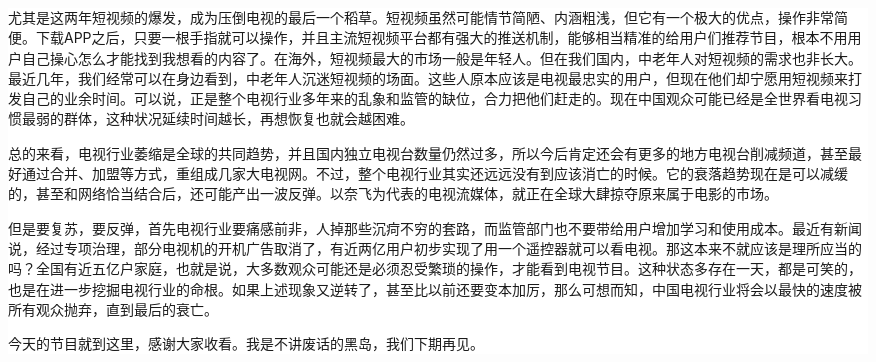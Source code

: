 尤其是这两年短视频的爆发，成为压倒电视的最后一个稻草。短视频虽然可能情节简陋、内涵粗浅，但它有一个极大的优点，操作非常简便。下载APP之后，只要一根手指就可以操作，并且主流短视频平台都有强大的推送机制，能够相当精准的给用户们推荐节目，根本不用用户自己操心怎么才能找到我想看的内容了。在海外，短视频最大的市场一般是年轻人。但在我们国内，中老年人对短视频的需求也非长大。最近几年，我们经常可以在身边看到，中老年人沉迷短视频的场面。这些人原本应该是电视最忠实的用户，但现在他们却宁愿用短视频来打发自己的业余时间。可以说，正是整个电视行业多年来的乱象和监管的缺位，合力把他们赶走的。现在中国观众可能已经是全世界看电视习惯最弱的群体，这种状况延续时间越长，再想恢复也就会越困难。

总的来看，电视行业萎缩是全球的共同趋势，并且国内独立电视台数量仍然过多，所以今后肯定还会有更多的地方电视台削减频道，甚至最好通过合并、加盟等方式，重组成几家大电视网。不过，整个电视行业其实还远远没有到应该消亡的时候。它的衰落趋势现在是可以减缓的，甚至和网络恰当结合后，还可能产出一波反弹。以奈飞为代表的电视流媒体，就正在全球大肆掠夺原来属于电影的市场。

但是要复苏，要反弹，首先电视行业要痛感前非，人掉那些沉疴不穷的套路，而监管部门也不要带给用户增加学习和使用成本。最近有新闻说，经过专项治理，部分电视机的开机广告取消了，有近两亿用户初步实现了用一个遥控器就可以看电视。那这本来不就应该是理所应当的吗？全国有近五亿户家庭，也就是说，大多数观众可能还是必须忍受繁琐的操作，才能看到电视节目。这种状态多存在一天，都是可笑的，也是在进一步挖掘电视行业的命根。如果上述现象又逆转了，甚至比以前还要变本加厉，那么可想而知，中国电视行业将会以最快的速度被所有观众抛弃，直到最后的衰亡。

今天的节目就到这里，感谢大家收看。我是不讲废话的黑岛，我们下期再见。

